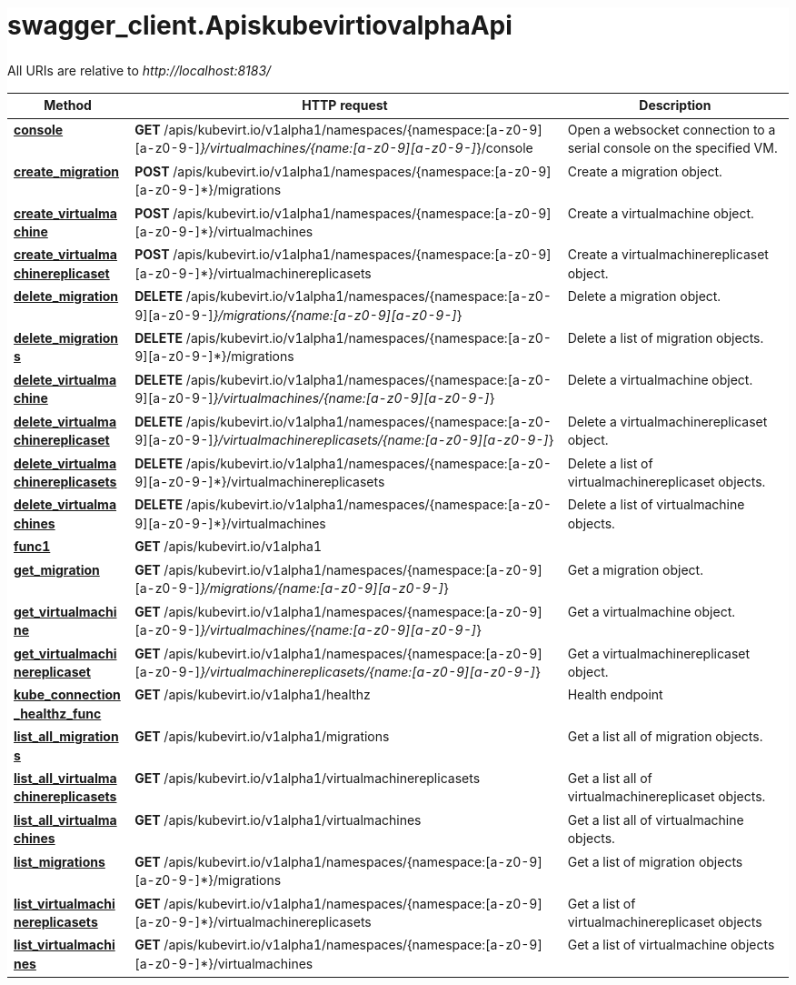 # swagger_client.ApiskubevirtiovalphaApi

All URIs are relative to *http://localhost:8183/*

Method | HTTP request | Description
------------- | ------------- | -------------
[**console**](ApiskubevirtiovalphaApi.md#console) | **GET** /apis/kubevirt.io/v1alpha1/namespaces/{namespace:[a-z0-9][a-z0-9\-]*}/virtualmachines/{name:[a-z0-9][a-z0-9\-]*}/console | Open a websocket connection to a serial console on the specified VM.
[**create_migration**](ApiskubevirtiovalphaApi.md#create_migration) | **POST** /apis/kubevirt.io/v1alpha1/namespaces/{namespace:[a-z0-9][a-z0-9\-]*}/migrations | Create a migration object.
[**create_virtualmachine**](ApiskubevirtiovalphaApi.md#create_virtualmachine) | **POST** /apis/kubevirt.io/v1alpha1/namespaces/{namespace:[a-z0-9][a-z0-9\-]*}/virtualmachines | Create a virtualmachine object.
[**create_virtualmachinereplicaset**](ApiskubevirtiovalphaApi.md#create_virtualmachinereplicaset) | **POST** /apis/kubevirt.io/v1alpha1/namespaces/{namespace:[a-z0-9][a-z0-9\-]*}/virtualmachinereplicasets | Create a virtualmachinereplicaset object.
[**delete_migration**](ApiskubevirtiovalphaApi.md#delete_migration) | **DELETE** /apis/kubevirt.io/v1alpha1/namespaces/{namespace:[a-z0-9][a-z0-9\-]*}/migrations/{name:[a-z0-9][a-z0-9\-]*} | Delete a migration object.
[**delete_migrations**](ApiskubevirtiovalphaApi.md#delete_migrations) | **DELETE** /apis/kubevirt.io/v1alpha1/namespaces/{namespace:[a-z0-9][a-z0-9\-]*}/migrations | Delete a list of migration objects.
[**delete_virtualmachine**](ApiskubevirtiovalphaApi.md#delete_virtualmachine) | **DELETE** /apis/kubevirt.io/v1alpha1/namespaces/{namespace:[a-z0-9][a-z0-9\-]*}/virtualmachines/{name:[a-z0-9][a-z0-9\-]*} | Delete a virtualmachine object.
[**delete_virtualmachinereplicaset**](ApiskubevirtiovalphaApi.md#delete_virtualmachinereplicaset) | **DELETE** /apis/kubevirt.io/v1alpha1/namespaces/{namespace:[a-z0-9][a-z0-9\-]*}/virtualmachinereplicasets/{name:[a-z0-9][a-z0-9\-]*} | Delete a virtualmachinereplicaset object.
[**delete_virtualmachinereplicasets**](ApiskubevirtiovalphaApi.md#delete_virtualmachinereplicasets) | **DELETE** /apis/kubevirt.io/v1alpha1/namespaces/{namespace:[a-z0-9][a-z0-9\-]*}/virtualmachinereplicasets | Delete a list of virtualmachinereplicaset objects.
[**delete_virtualmachines**](ApiskubevirtiovalphaApi.md#delete_virtualmachines) | **DELETE** /apis/kubevirt.io/v1alpha1/namespaces/{namespace:[a-z0-9][a-z0-9\-]*}/virtualmachines | Delete a list of virtualmachine objects.
[**func1**](ApiskubevirtiovalphaApi.md#func1) | **GET** /apis/kubevirt.io/v1alpha1 |
[**get_migration**](ApiskubevirtiovalphaApi.md#get_migration) | **GET** /apis/kubevirt.io/v1alpha1/namespaces/{namespace:[a-z0-9][a-z0-9\-]*}/migrations/{name:[a-z0-9][a-z0-9\-]*} | Get a migration object.
[**get_virtualmachine**](ApiskubevirtiovalphaApi.md#get_virtualmachine) | **GET** /apis/kubevirt.io/v1alpha1/namespaces/{namespace:[a-z0-9][a-z0-9\-]*}/virtualmachines/{name:[a-z0-9][a-z0-9\-]*} | Get a virtualmachine object.
[**get_virtualmachinereplicaset**](ApiskubevirtiovalphaApi.md#get_virtualmachinereplicaset) | **GET** /apis/kubevirt.io/v1alpha1/namespaces/{namespace:[a-z0-9][a-z0-9\-]*}/virtualmachinereplicasets/{name:[a-z0-9][a-z0-9\-]*} | Get a virtualmachinereplicaset object.
[**kube_connection_healthz_func**](ApiskubevirtiovalphaApi.md#kube_connection_healthz_func) | **GET** /apis/kubevirt.io/v1alpha1/healthz | Health endpoint
[**list_all_migrations**](ApiskubevirtiovalphaApi.md#list_all_migrations) | **GET** /apis/kubevirt.io/v1alpha1/migrations | Get a list all of migration objects.
[**list_all_virtualmachinereplicasets**](ApiskubevirtiovalphaApi.md#list_all_virtualmachinereplicasets) | **GET** /apis/kubevirt.io/v1alpha1/virtualmachinereplicasets | Get a list all of virtualmachinereplicaset objects.
[**list_all_virtualmachines**](ApiskubevirtiovalphaApi.md#list_all_virtualmachines) | **GET** /apis/kubevirt.io/v1alpha1/virtualmachines | Get a list all of virtualmachine objects.
[**list_migrations**](ApiskubevirtiovalphaApi.md#list_migrations) | **GET** /apis/kubevirt.io/v1alpha1/namespaces/{namespace:[a-z0-9][a-z0-9\-]*}/migrations | Get a list of migration objects
[**list_virtualmachinereplicasets**](ApiskubevirtiovalphaApi.md#list_virtualmachinereplicasets) | **GET** /apis/kubevirt.io/v1alpha1/namespaces/{namespace:[a-z0-9][a-z0-9\-]*}/virtualmachinereplicasets | Get a list of virtualmachinereplicaset objects
[**list_virtualmachines**](ApiskubevirtiovalphaApi.md#list_virtualmachines) | **GET** /apis/kubevirt.io/v1alpha1/namespaces/{namespace:[a-z0-9][a-z0-9\-]*}/virtualmachines | Get a list of virtualmachine objects